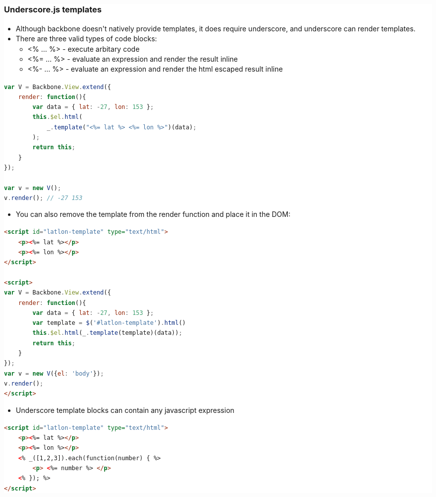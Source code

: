### Underscore.js templates

* Although backbone doesn't natively provide templates, it does require underscore, and underscore can render templates.
* There are three valid types of code blocks:
	* <% ... %> - execute arbitary code
	* <%= ... %> - evaluate an expression and render the result inline
	* <%- ... %> - evaluate an expression and render the html escaped result inline

```javascript
var V = Backbone.View.extend({
	render: function(){
		var data = { lat: -27, lon: 153 };
		this.$el.html(
			_.template("<%= lat %> <%= lon %>")(data);
		);
		return this;
	}
});

var v = new V();
v.render(); // -27 153
```

* You can also remove the template from the render function and place it in the DOM:

```html
<script id="latlon-template" type="text/html">
	<p><%= lat %></p>
	<p><%= lon %></p>
</script>

<script>
var V = Backbone.View.extend({
	render: function(){
		var data = { lat: -27, lon: 153 };
		var template = $('#latlon-template').html()
		this.$el.html(_.template(template)(data));
		return this;
	}
});
var v = new V({el: 'body'});
v.render();
</script>
```

* Underscore template blocks can contain any javascript expression

```html
<script id="latlon-template" type="text/html">
	<p><%= lat %></p>
	<p><%= lon %></p>
	<% _([1,2,3]).each(function(number) { %>
		<p> <%= number %> </p>
	<% }); %>
</script>
```
